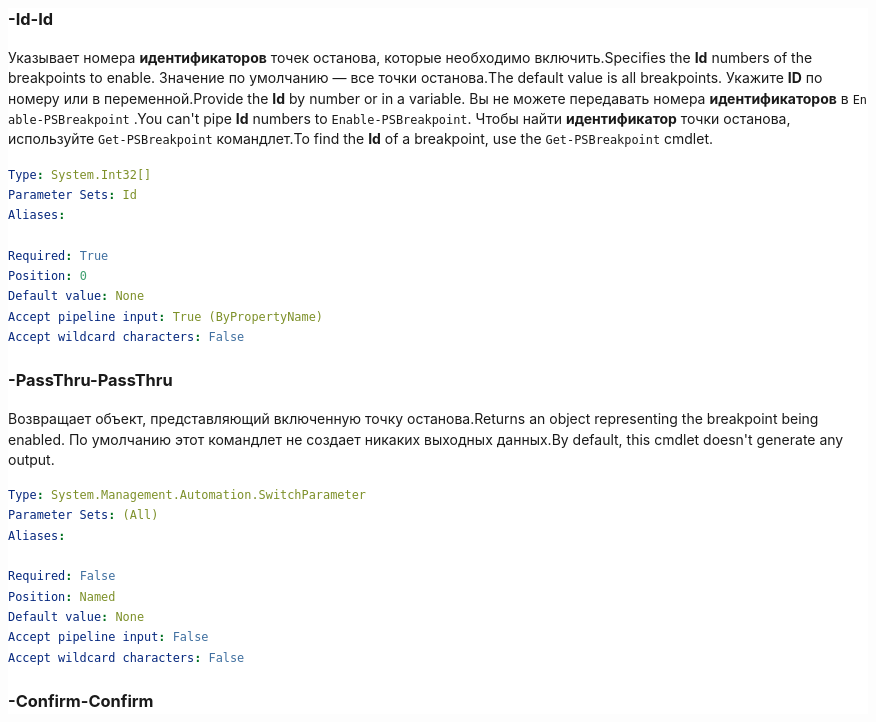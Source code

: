 ### <span data-ttu-id="4524e-138">-Id</span><span class="sxs-lookup"><span data-stu-id="4524e-138">-Id</span></span>

<span data-ttu-id="4524e-139">Указывает номера **идентификаторов** точек останова, которые необходимо включить.</span><span class="sxs-lookup"><span data-stu-id="4524e-139">Specifies the **Id** numbers of the breakpoints to enable.</span></span> <span data-ttu-id="4524e-140">Значение по умолчанию — все точки останова.</span><span class="sxs-lookup"><span data-stu-id="4524e-140">The default value is all breakpoints.</span></span>
<span data-ttu-id="4524e-141">Укажите **ID** по номеру или в переменной.</span><span class="sxs-lookup"><span data-stu-id="4524e-141">Provide the **Id** by number or in a variable.</span></span> <span data-ttu-id="4524e-142">Вы не можете передавать номера **идентификаторов** в `Enable-PSBreakpoint` .</span><span class="sxs-lookup"><span data-stu-id="4524e-142">You can't pipe **Id** numbers to `Enable-PSBreakpoint`.</span></span> <span data-ttu-id="4524e-143">Чтобы найти **идентификатор** точки останова, используйте `Get-PSBreakpoint` командлет.</span><span class="sxs-lookup"><span data-stu-id="4524e-143">To find the **Id** of a breakpoint, use the `Get-PSBreakpoint` cmdlet.</span></span>

```yaml
Type: System.Int32[]
Parameter Sets: Id
Aliases:

Required: True
Position: 0
Default value: None
Accept pipeline input: True (ByPropertyName)
Accept wildcard characters: False
```

### <span data-ttu-id="4524e-144">-PassThru</span><span class="sxs-lookup"><span data-stu-id="4524e-144">-PassThru</span></span>

<span data-ttu-id="4524e-145">Возвращает объект, представляющий включенную точку останова.</span><span class="sxs-lookup"><span data-stu-id="4524e-145">Returns an object representing the breakpoint being enabled.</span></span> <span data-ttu-id="4524e-146">По умолчанию этот командлет не создает никаких выходных данных.</span><span class="sxs-lookup"><span data-stu-id="4524e-146">By default, this cmdlet doesn't generate any output.</span></span>

```yaml
Type: System.Management.Automation.SwitchParameter
Parameter Sets: (All)
Aliases:

Required: False
Position: Named
Default value: None
Accept pipeline input: False
Accept wildcard characters: False
```

### <span data-ttu-id="4524e-147">-Confirm</span><span class="sxs-lookup"><span data-stu-id="4524e-147">-Confirm</span></span>
